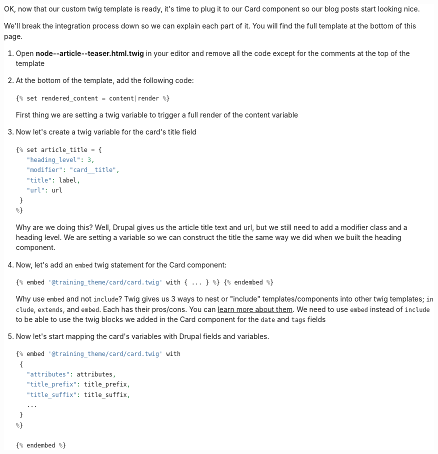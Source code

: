 OK, now that our custom twig template is ready, it's time to plug it to our Card component so our blog posts start looking nice.

We'll break the integration process down so we can explain each part of it. You will find the full template at the bottom of this page.

1. Open **node--article--teaser.html.twig** in your editor and remove all the code except for the comments at the top of the template
2. At the bottom of the template, add the following code:

   ```php
   {% set rendered_content = content|render %}
   ```

   First thing we are setting a twig variable to trigger a full render of the content variable

3. Now let's create a twig variable for the card's title field

   ```php
   {% set article_title = {
      "heading_level": 3,
      "modifier": "card__title",
      "title": label,
      "url": url
    }
   %}
   ```

   Why are we doing this? Well, Drupal gives us the article title text and url, but we still need to add a modifier class and a heading level. We are setting a variable so we can construct the title the same way we did when we built the heading component.

4. Now, let's add an `embed` twig statement for the Card component:

   ```php
   {% embed '@training_theme/card/card.twig' with { ... } %} {% endembed %}
   ```

   Why use `embed` and not `include`? Twig gives us 3 ways to nest or "include" templates/components into other twig templates; `include`, `extends`, and `embed`. Each has their pros/cons. You can [learn more about them](https://github.com/fourkitchens/emulsify/wiki/When-to-use-include,-extends,-and-embed). We need to use `embed` instead of `include` to be able to use the twig blocks we added in the Card component for the `date` and `tags` fields

5. Now let's start mapping the card's variables with Drupal fields and variables.

   ```php
   {% embed '@training_theme/card/card.twig' with
    {
      "attributes": attributes,
      "title_prefix": title_prefix,
      "title_suffix": title_suffix,
      ...
    }
   %}

   {% endembed %}
   ```
